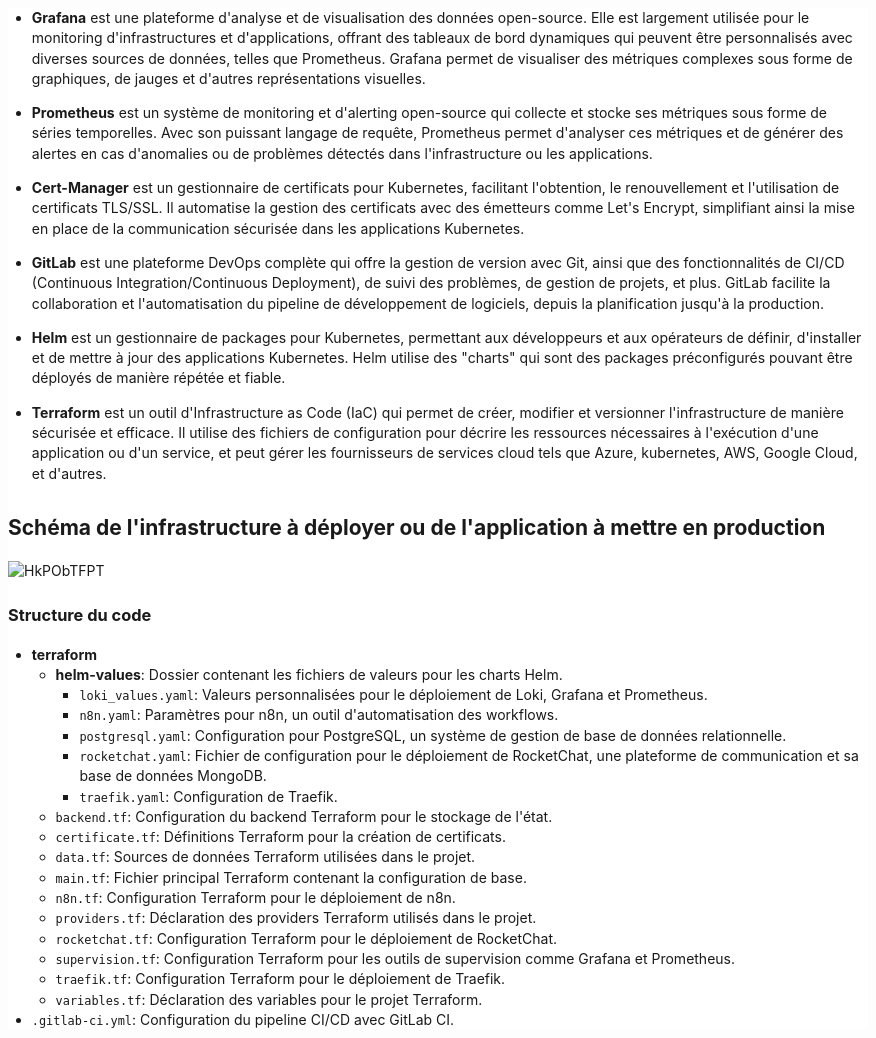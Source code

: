 - **Grafana** est une plateforme d'analyse et de visualisation des données open-source. Elle est largement utilisée pour le monitoring d'infrastructures et d'applications, offrant des tableaux de bord dynamiques qui peuvent être personnalisés avec diverses sources de données, telles que Prometheus. Grafana permet de visualiser des métriques complexes sous forme de graphiques, de jauges et d'autres représentations visuelles.

- **Prometheus** est un système de monitoring et d'alerting open-source qui collecte et stocke ses métriques sous forme de séries temporelles. Avec son puissant langage de requête, Prometheus permet d'analyser ces métriques et de générer des alertes en cas d'anomalies ou de problèmes détectés dans l'infrastructure ou les applications.

- **Cert-Manager** est un gestionnaire de certificats pour Kubernetes, facilitant l'obtention, le renouvellement et l'utilisation de certificats TLS/SSL. Il automatise la gestion des certificats avec des émetteurs comme Let's Encrypt, simplifiant ainsi la mise en place de la communication sécurisée dans les applications Kubernetes.

- **GitLab** est une plateforme DevOps complète qui offre la gestion de version avec Git, ainsi que des fonctionnalités de CI/CD (Continuous Integration/Continuous Deployment), de suivi des problèmes, de gestion de projets, et plus. GitLab facilite la collaboration et l'automatisation du pipeline de développement de logiciels, depuis la planification jusqu'à la production.

- **Helm** est un gestionnaire de packages pour Kubernetes, permettant aux développeurs et aux opérateurs de définir, d'installer et de mettre à jour des applications Kubernetes. Helm utilise des "charts" qui sont des packages préconfigurés pouvant être déployés de manière répétée et fiable.

- **Terraform** est un outil d'Infrastructure as Code (IaC) qui permet de créer, modifier et versionner l'infrastructure de manière sécurisée et efficace. Il utilise des fichiers de configuration pour décrire les ressources nécessaires à l'exécution d'une application ou d'un service, et peut gérer les fournisseurs de services cloud tels que Azure, kubernetes, AWS, Google Cloud, et d'autres.

## Schéma de l'infrastructure à déployer ou de l'application à mettre en production
![HkPObTFPT](https://github.com/G-sarais/Projet_fin_Formation/assets/99554412/556b3f23-f895-471a-a8e4-13c79526f2ae)




### Structure du code
- **terraform**
  - **helm-values**: Dossier contenant les fichiers de valeurs pour les charts Helm.
    - `loki_values.yaml`: Valeurs personnalisées pour le déploiement de Loki, Grafana et Prometheus.
    - `n8n.yaml`: Paramètres pour n8n, un outil d'automatisation des workflows.
    - `postgresql.yaml`: Configuration pour PostgreSQL, un système de gestion de base de données relationnelle.
    - `rocketchat.yaml`: Fichier de configuration pour le déploiement de RocketChat, une plateforme de communication et sa base de données MongoDB.
    - `traefik.yaml`: Configuration de Traefik.
  - `backend.tf`: Configuration du backend Terraform pour le stockage de l'état.
  - `certificate.tf`: Définitions Terraform pour la création de certificats.
  - `data.tf`: Sources de données Terraform utilisées dans le projet.
  - `main.tf`: Fichier principal Terraform contenant la configuration de base.
  - `n8n.tf`: Configuration Terraform pour le déploiement de n8n.
  - `providers.tf`: Déclaration des providers Terraform utilisés dans le projet.
  - `rocketchat.tf`: Configuration Terraform pour le déploiement de RocketChat.
  - `supervision.tf`: Configuration Terraform pour les outils de supervision comme Grafana et Prometheus.
  - `traefik.tf`: Configuration Terraform pour le déploiement de Traefik.
  - `variables.tf`: Déclaration des variables pour le projet Terraform.
- `.gitlab-ci.yml`: Configuration du pipeline CI/CD avec GitLab CI.
